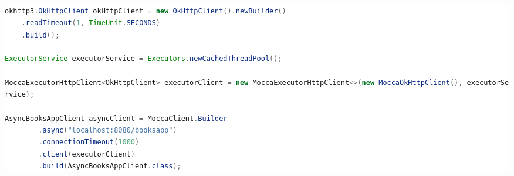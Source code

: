 ``` java
okhttp3.OkHttpClient okHttpClient = new OkHttpClient().newBuilder()
    .readTimeout(1, TimeUnit.SECONDS)
    .build();

ExecutorService executorService = Executors.newCachedThreadPool();

MoccaExecutorHttpClient<OkHttpClient> executorClient = new MoccaExecutorHttpClient<>(new MoccaOkHttpClient(), executorService);

AsyncBooksAppClient asyncClient = MoccaClient.Builder
        .async("localhost:8080/booksapp")
        .connectionTimeout(1000)
        .client(executorClient)
        .build(AsyncBooksAppClient.class);
```
